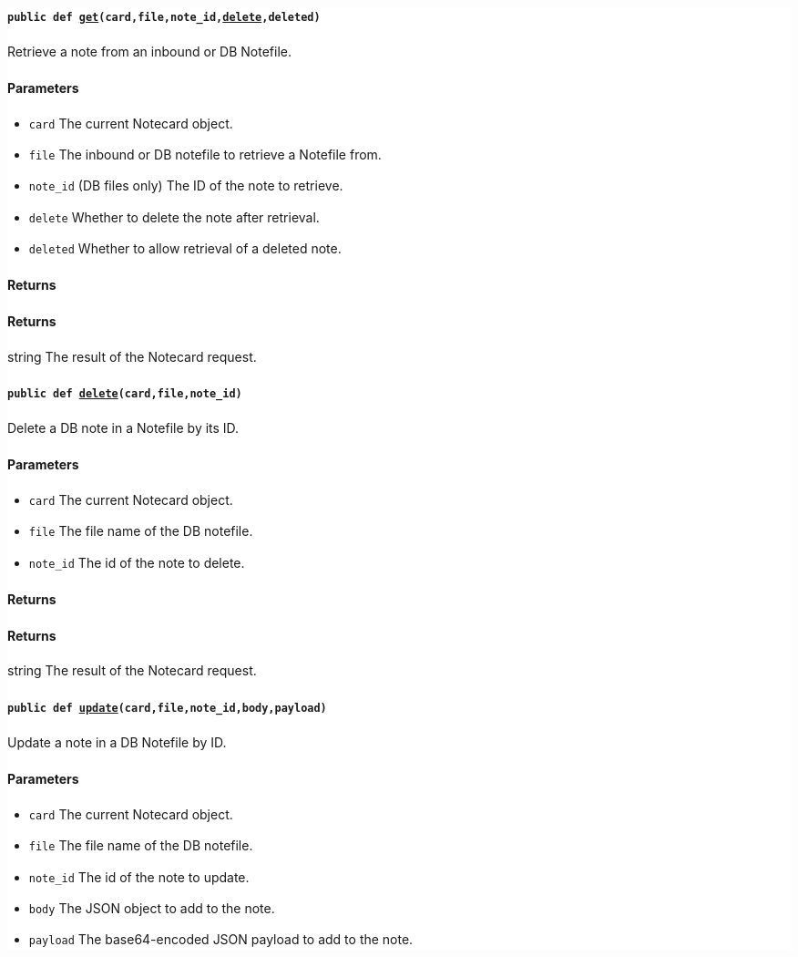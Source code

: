 #### `public def `[`get`](#namespacenotecard_1_1note_1ad7a4c296382c14a8efb54278c127d73b)`(card,file,note_id,`[`delete`](#namespacenotecard_1_1note_1a591ece0048b58f38acf22d97a533577f)`,deleted)` 

Retrieve a note from an inbound or DB Notefile.

#### Parameters
* `card` The current Notecard object. 

* `file` The inbound or DB notefile to retrieve a Notefile from. 

* `note_id` (DB files only) The ID of the note to retrieve. 

* `delete` Whether to delete the note after retrieval. 

* `deleted` Whether to allow retrieval of a deleted note.

#### Returns

#### Returns
string The result of the Notecard request.

#### `public def `[`delete`](#namespacenotecard_1_1note_1a591ece0048b58f38acf22d97a533577f)`(card,file,note_id)` 

Delete a DB note in a Notefile by its ID.

#### Parameters
* `card` The current Notecard object. 

* `file` The file name of the DB notefile. 

* `note_id` The id of the note to delete.

#### Returns

#### Returns
string The result of the Notecard request.

#### `public def `[`update`](#namespacenotecard_1_1note_1a149f30ef24735181e7d55477a50bd9d5)`(card,file,note_id,body,payload)` 

Update a note in a DB Notefile by ID.

#### Parameters
* `card` The current Notecard object. 

* `file` The file name of the DB notefile. 

* `note_id` The id of the note to update. 

* `body` The JSON object to add to the note. 

* `payload` The base64-encoded JSON payload to add to the note.
